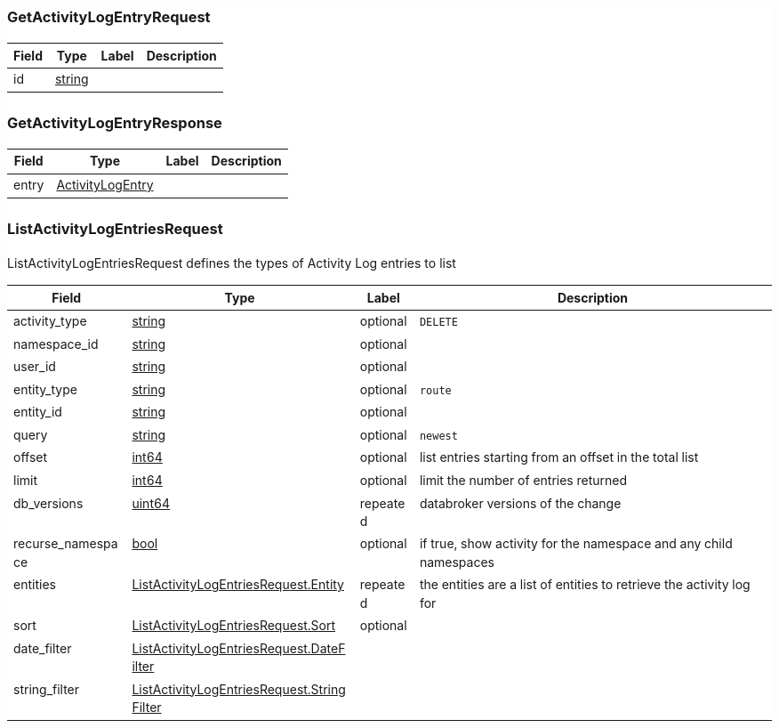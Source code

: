 
<a name="pomerium.dashboard.GetActivityLogEntryRequest"></a>

### GetActivityLogEntryRequest



| Field | Type | Label | Description |
| ----- | ---- | ----- | ----------- |
| id | [string](#string) |  |  |






<a name="pomerium.dashboard.GetActivityLogEntryResponse"></a>

### GetActivityLogEntryResponse



| Field | Type | Label | Description |
| ----- | ---- | ----- | ----------- |
| entry | [ActivityLogEntry](#pomerium.dashboard.ActivityLogEntry) |  |  |






<a name="pomerium.dashboard.ListActivityLogEntriesRequest"></a>

### ListActivityLogEntriesRequest
ListActivityLogEntriesRequest defines the types of Activity Log entries to
list


| Field | Type | Label | Description |
| ----- | ---- | ----- | ----------- |
| activity_type | [string](#string) | optional | `DELETE` | `SET` |
| namespace_id | [string](#string) | optional |  |
| user_id | [string](#string) | optional |  |
| entity_type | [string](#string) | optional | `route` | `policy` | `settings` |
| entity_id | [string](#string) | optional |  |
| query | [string](#string) | optional | `newest` | `oldest` | `from` | `name` |
| offset | [int64](#int64) | optional | list entries starting from an offset in the total list |
| limit | [int64](#int64) | optional | limit the number of entries returned |
| db_versions | [uint64](#uint64) | repeated | databroker versions of the change |
| recurse_namespace | [bool](#bool) | optional | if true, show activity for the namespace and any child namespaces |
| entities | [ListActivityLogEntriesRequest.Entity](#pomerium.dashboard.ListActivityLogEntriesRequest.Entity) | repeated | the entities are a list of entities to retrieve the activity log for |
| sort | [ListActivityLogEntriesRequest.Sort](#pomerium.dashboard.ListActivityLogEntriesRequest.Sort) | optional |  |
| date_filter | [ListActivityLogEntriesRequest.DateFilter](#pomerium.dashboard.ListActivityLogEntriesRequest.DateFilter) |  |  |
| string_filter | [ListActivityLogEntriesRequest.StringFilter](#pomerium.dashboard.ListActivityLogEntriesRequest.StringFilter) |  |  |
